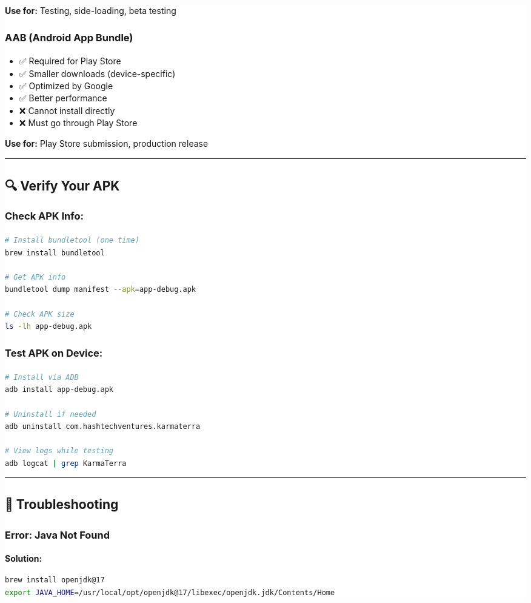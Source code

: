 **Use for:** Testing, side-loading, beta testing

### **AAB (Android App Bundle)**
- ✅ Required for Play Store
- ✅ Smaller downloads (device-specific)
- ✅ Optimized by Google
- ✅ Better performance
- ❌ Cannot install directly
- ❌ Must go through Play Store

**Use for:** Play Store submission, production release

---

## 🔍 Verify Your APK

### **Check APK Info:**
```bash
# Install bundletool (one time)
brew install bundletool

# Get APK info
bundletool dump manifest --apk=app-debug.apk

# Check APK size
ls -lh app-debug.apk
```

### **Test APK on Device:**
```bash
# Install via ADB
adb install app-debug.apk

# Uninstall if needed
adb uninstall com.hashtechventures.karmaterra

# View logs while testing
adb logcat | grep KarmaTerra
```

---

## 🐛 Troubleshooting

### **Error: Java Not Found**
**Solution:**
```bash
brew install openjdk@17
export JAVA_HOME=/usr/local/opt/openjdk@17/libexec/openjdk.jdk/Contents/Home
```
